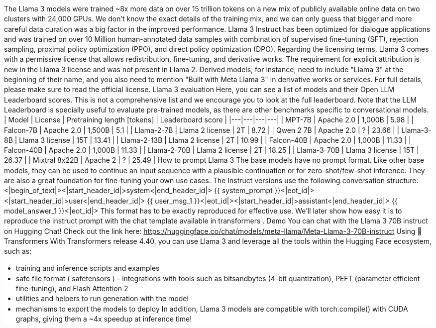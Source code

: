 The Llama 3 models were trained ~8x more data on over 15 trillion tokens on a new mix of publicly available online data on two clusters with 24,000 GPUs. We don’t know the exact details of the training mix, and we can only guess that bigger and more careful data curation was a big factor in the improved performance. Llama 3 Instruct has been optimized for dialogue applications and was trained on over 10 Million human-annotated data samples with combination of supervised fine-tuning (SFT), rejection sampling, proximal policy optimization (PPO), and direct policy optimization (DPO).
Regarding the licensing terms, Llama 3 comes with a permissive license that allows redistribution, fine-tuning, and derivative works. The requirement for explicit attribution is new in the Llama 3 license and was not present in Llama 2. Derived models, for instance, need to include "Llama 3" at the beginning of their name, and you also need to mention "Built with Meta Llama 3" in derivative works or services. For full details, please make sure to read the official license.
Llama 3 evaluation
Here, you can see a list of models and their Open LLM Leaderboard scores. This is not a comprehensive list and we encourage you to look at the full leaderboard. Note that the LLM Leaderboard is specially useful to evaluate pre-trained models, as there are other benchmarks specific to conversational models.
| Model | License | Pretraining length [tokens] | Leaderboard score |
|---|---|---|---|
| MPT-7B | Apache 2.0 | 1,000B | 5.98 |
| Falcon-7B | Apache 2.0 | 1,500B | 5.1 |
| Llama-2-7B | Llama 2 license | 2T | 8.72 |
| Qwen 2 7B | Apache 2.0 | ? | 23.66 |
| Llama-3-8B | Llama 3 license | 15T | 13.41 |
| Llama-2-13B | Llama 2 license | 2T | 10.99 |
| Falcon-40B | Apache 2.0 | 1,000B | 11.33 |
| Falcon-40B | Apache 2.0 | 1,000B | 11.33 |
| Llama-2-70B | Llama 2 license | 2T | 18.25 |
| Llama-3-70B | Llama 3 license | 15T | 26.37 |
| Mixtral 8x22B | Apache 2 | ? | 25.49 |
How to prompt Llama 3
The base models have no prompt format. Like other base models, they can be used to continue an input sequence with a plausible continuation or for zero-shot/few-shot inference. They are also a great foundation for fine-tuning your own use cases. The Instruct versions use the following conversation structure:
<|begin_of_text|><|start_header_id|>system<|end_header_id|>
{{ system_prompt }}<|eot_id|><|start_header_id|>user<|end_header_id|>
{{ user_msg_1 }}<|eot_id|><|start_header_id|>assistant<|end_header_id|>
{{ model_answer_1 }}<|eot_id|>
This format has to be exactly reproduced for effective use. We’ll later show how easy it is to reproduce the instruct prompt with the chat template available in transformers
.
Demo
You can chat with the Llama 3 70B instruct on Hugging Chat! Check out the link here: https://huggingface.co/chat/models/meta-llama/Meta-Llama-3-70B-instruct
Using 🤗 Transformers
With Transformers release 4.40, you can use Llama 3 and leverage all the tools within the Hugging Face ecosystem, such as:
- training and inference scripts and examples
- safe file format (
safetensors
) - integrations with tools such as bitsandbytes (4-bit quantization), PEFT (parameter efficient fine-tuning), and Flash Attention 2
- utilities and helpers to run generation with the model
- mechanisms to export the models to deploy
In addition, Llama 3 models are compatible with torch.compile()
with CUDA graphs, giving them a ~4x speedup at inference time!